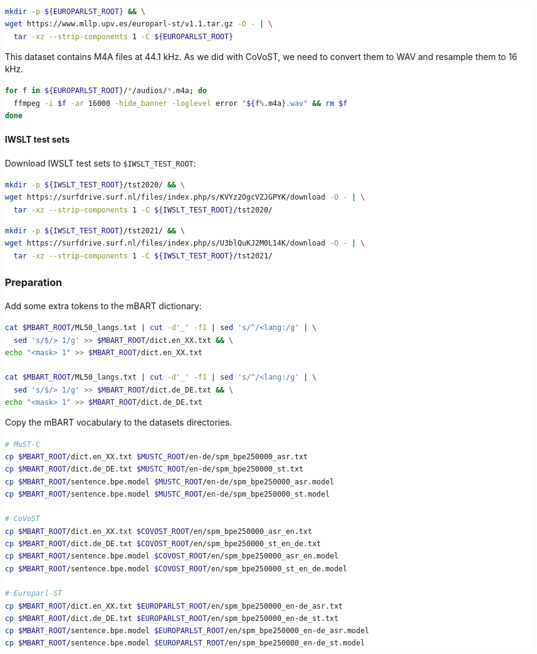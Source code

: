```bash
mkdir -p ${EUROPARLST_ROOT} && \
wget https://www.mllp.upv.es/europarl-st/v1.1.tar.gz -O - | \
  tar -xz --strip-components 1 -C ${EUROPARLST_ROOT}
```

This dataset contains M4A files at 44.1 kHz. As we did with CoVoST, we need to convert them to WAV and resample them to 16 kHz.

```bash
for f in ${EUROPARLST_ROOT}/*/audios/*.m4a; do
  ffmpeg -i $f -ar 16000 -hide_banner -loglevel error "${f%.m4a}.wav" && rm $f
done
```

#### IWSLT test sets
Download IWSLT test sets to `$IWSLT_TEST_ROOT`:

```bash
mkdir -p ${IWSLT_TEST_ROOT}/tst2020/ && \
wget https://surfdrive.surf.nl/files/index.php/s/KVYz2OgcVZJGPYK/download -O - | \
  tar -xz --strip-components 1 -C ${IWSLT_TEST_ROOT}/tst2020/
```
```bash
mkdir -p ${IWSLT_TEST_ROOT}/tst2021/ && \
wget https://surfdrive.surf.nl/files/index.php/s/U3blQuKJ2M0L14K/download -O - | \
  tar -xz --strip-components 1 -C ${IWSLT_TEST_ROOT}/tst2021/
```

### Preparation
Add some extra tokens to the mBART dictionary:

```bash
cat $MBART_ROOT/ML50_langs.txt | cut -d'_' -f1 | sed 's/^/<lang:/g' | \
  sed 's/$/> 1/g' >> $MBART_ROOT/dict.en_XX.txt && \
echo "<mask> 1" >> $MBART_ROOT/dict.en_XX.txt

cat $MBART_ROOT/ML50_langs.txt | cut -d'_' -f1 | sed 's/^/<lang:/g' | \
  sed 's/$/> 1/g' >> $MBART_ROOT/dict.de_DE.txt && \
echo "<mask> 1" >> $MBART_ROOT/dict.de_DE.txt
```

Copy the mBART vocabulary to the datasets directories.

```bash
# MuST-C
cp $MBART_ROOT/dict.en_XX.txt $MUSTC_ROOT/en-de/spm_bpe250000_asr.txt
cp $MBART_ROOT/dict.de_DE.txt $MUSTC_ROOT/en-de/spm_bpe250000_st.txt
cp $MBART_ROOT/sentence.bpe.model $MUSTC_ROOT/en-de/spm_bpe250000_asr.model
cp $MBART_ROOT/sentence.bpe.model $MUSTC_ROOT/en-de/spm_bpe250000_st.model

# CoVoST
cp $MBART_ROOT/dict.en_XX.txt $COVOST_ROOT/en/spm_bpe250000_asr_en.txt
cp $MBART_ROOT/dict.de_DE.txt $COVOST_ROOT/en/spm_bpe250000_st_en_de.txt
cp $MBART_ROOT/sentence.bpe.model $COVOST_ROOT/en/spm_bpe250000_asr_en.model
cp $MBART_ROOT/sentence.bpe.model $COVOST_ROOT/en/spm_bpe250000_st_en_de.model

# Europarl-ST
cp $MBART_ROOT/dict.en_XX.txt $EUROPARLST_ROOT/en/spm_bpe250000_en-de_asr.txt
cp $MBART_ROOT/dict.de_DE.txt $EUROPARLST_ROOT/en/spm_bpe250000_en-de_st.txt
cp $MBART_ROOT/sentence.bpe.model $EUROPARLST_ROOT/en/spm_bpe250000_en-de_asr.model
cp $MBART_ROOT/sentence.bpe.model $EUROPARLST_ROOT/en/spm_bpe250000_en-de_st.model
```
